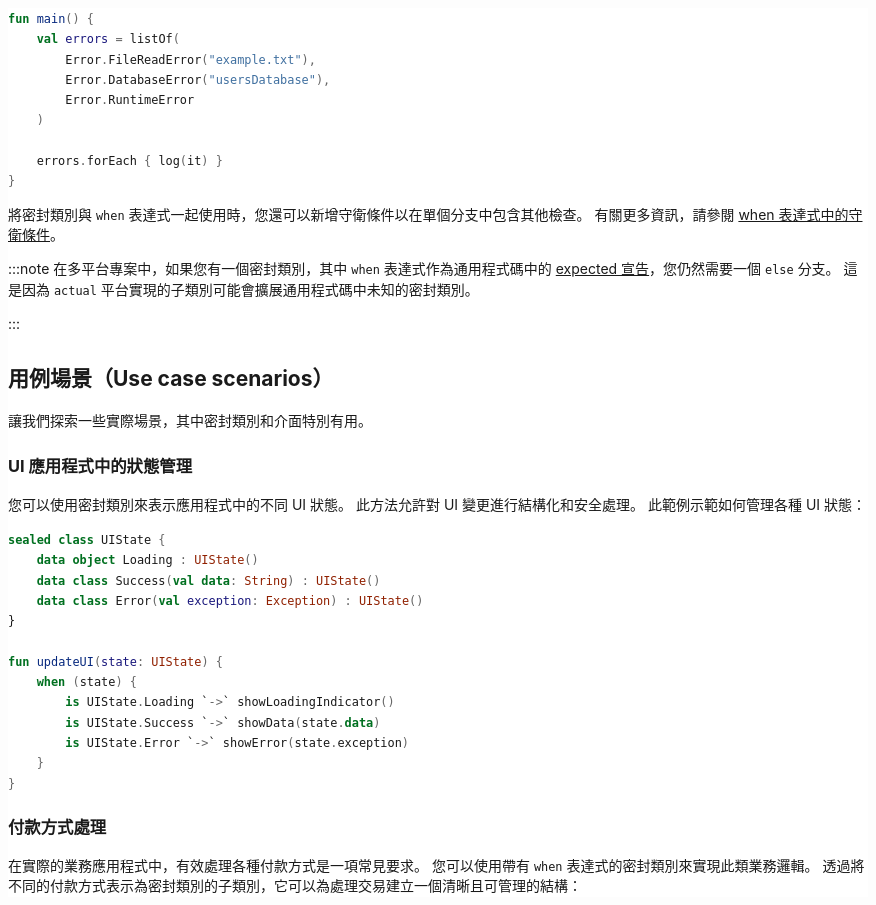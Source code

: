```kotlin
fun main() {
    val errors = listOf(
        Error.FileReadError("example.txt"),
        Error.DatabaseError("usersDatabase"),
        Error.RuntimeError
    )

    errors.forEach { log(it) }
}
```

將密封類別與 `when` 表達式一起使用時，您還可以新增守衛條件以在單個分支中包含其他檢查。
有關更多資訊，請參閱 [when 表達式中的守衛條件](control-flow#guard-conditions-in-when-expressions)。

:::note
在多平台專案中，如果您有一個密封類別，其中 `when` 表達式作為通用程式碼中的 [expected 宣告](multiplatform-expect-actual)，您仍然需要一個 `else` 分支。
這是因為 `actual` 平台實現的子類別可能會擴展通用程式碼中未知的密封類別。

:::

## 用例場景（Use case scenarios）

讓我們探索一些實際場景，其中密封類別和介面特別有用。

### UI 應用程式中的狀態管理

您可以使用密封類別來表示應用程式中的不同 UI 狀態。
此方法允許對 UI 變更進行結構化和安全處理。
此範例示範如何管理各種 UI 狀態：

```kotlin
sealed class UIState {
    data object Loading : UIState()
    data class Success(val data: String) : UIState()
    data class Error(val exception: Exception) : UIState()
}

fun updateUI(state: UIState) {
    when (state) {
        is UIState.Loading `->` showLoadingIndicator()
        is UIState.Success `->` showData(state.data)
        is UIState.Error `->` showError(state.exception)
    }
}
```

### 付款方式處理

在實際的業務應用程式中，有效處理各種付款方式是一項常見要求。
您可以使用帶有 `when` 表達式的密封類別來實現此類業務邏輯。
透過將不同的付款方式表示為密封類別的子類別，它可以為處理交易建立一個清晰且可管理的結構：
